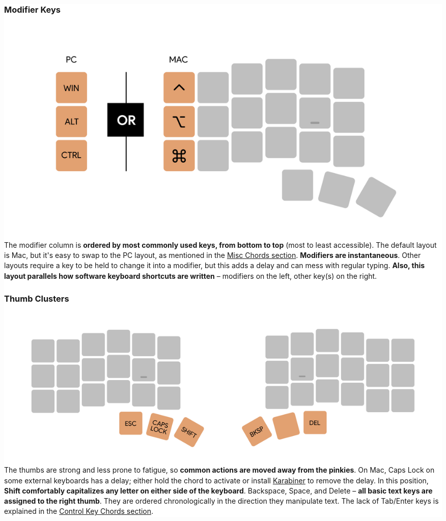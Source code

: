 ### Modifier Keys
![chordic-modifier-keys](./images/05-modifier-keys.png)
The modifier column is **ordered by most commonly used keys, from bottom to top** (most to least accessible). The default layout is Mac, but it's easy to swap to the PC layout, as mentioned in the [Misc Chords section](#misc-chords). **Modifiers are instantaneous**. Other layouts require a key to be held to change it into a modifier, but this adds a delay and can mess with regular typing. **Also, this layout parallels how software keyboard shortcuts are written** – modifiers on the left, other key(s) on the right. 

### Thumb Clusters
![chordic-thumb-clusters](./images/06-thumb-clusters.png)
The thumbs are strong and less prone to fatigue, so **common actions are moved away from the pinkies**. On Mac, Caps Lock on some external keyboards has a delay; either hold the chord to activate or install [Karabiner](https://karabiner-elements.pqrs.org/) to remove the delay. In this position, **Shift comfortably capitalizes any letter on either side of the keyboard**. Backspace, Space, and Delete – **all basic text keys are assigned to the right thumb**. They are ordered chronologically in the direction they manipulate text. The lack of Tab/Enter keys is explained in the [Control Key Chords section](#control-key-chords).
